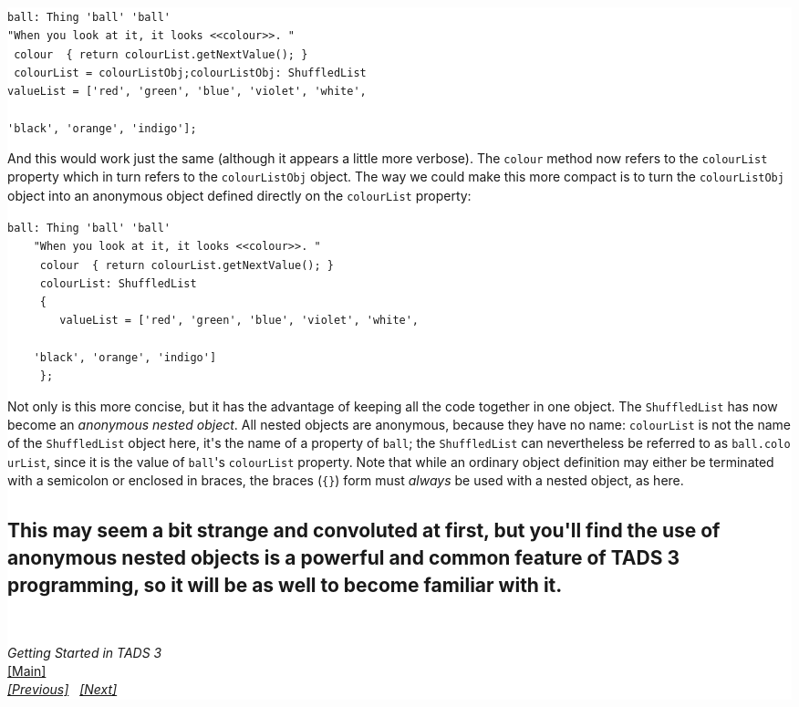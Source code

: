 ```
ball: Thing 'ball' 'ball'
"When you look at it, it looks <<colour>>. "
 colour  { return colourList.getNextValue(); }
 colourList = colourListObj;colourListObj: ShuffledList
valueList = ['red', 'green', 'blue', 'violet', 'white',

'black', 'orange', 'indigo'];
```
And this would work just the same (although it appears a little more
verbose). The `colour` method now refers to the
`colourList` property which in turn refers to
the `colourListObj` object. The way we could
make this more compact is to turn the
`colourListObj` object into an anonymous object
defined directly on the `colourList` property:

```
ball: Thing 'ball' 'ball'
    "When you look at it, it looks <<colour>>. "
     colour  { return colourList.getNextValue(); }
     colourList: ShuffledList
     {
        valueList = ['red', 'green', 'blue', 'violet', 'white',

    'black', 'orange', 'indigo']
     };
```
Not only is this more concise, but it has the advantage of keeping all
the code together in one object. The
`ShuffledList` has now become an *anonymous
nested object*. All nested objects are anonymous, because they have no
name: `colourList` is not the name of the
`ShuffledList` object here, it's the name of a
property of `ball`; the
`ShuffledList` can nevertheless be referred to
as `ball.colourList`, since it is the value of
`ball`'s `colourList`
property. Note that while an ordinary object definition may either be
terminated with a semicolon or enclosed in braces, the braces
(`{}`) form must *always* be used with a nested
object, as here.  
  
This may seem a bit strange and convoluted at first, but you'll find the
use of anonymous nested objects is a powerful and common feature of TADS
3 programming, so it will be as well to become familiar with it.  
     
------------------------------------------------------------------------

*Getting Started in TADS 3*  
[\[Main\]](index.html)  
*[\[Previous\]](creatingyourfirsttads3project.html)
  [\[Next\]](furtherprogramming.html)*


